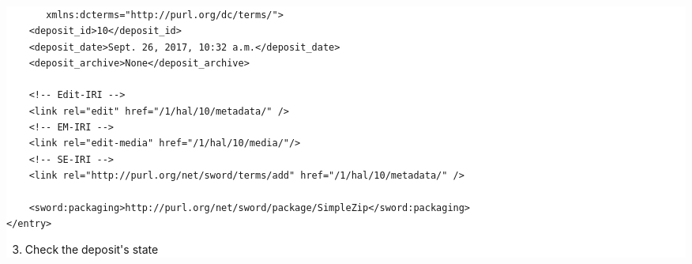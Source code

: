 ``` Shell
       xmlns:dcterms="http://purl.org/dc/terms/">
    <deposit_id>10</deposit_id>
    <deposit_date>Sept. 26, 2017, 10:32 a.m.</deposit_date>
    <deposit_archive>None</deposit_archive>

    <!-- Edit-IRI -->
    <link rel="edit" href="/1/hal/10/metadata/" />
    <!-- EM-IRI -->
    <link rel="edit-media" href="/1/hal/10/media/"/>
    <!-- SE-IRI -->
    <link rel="http://purl.org/net/sword/terms/add" href="/1/hal/10/metadata/" />

    <sword:packaging>http://purl.org/net/sword/package/SimpleZip</sword:packaging>
</entry>
```

3. Check the deposit's state
